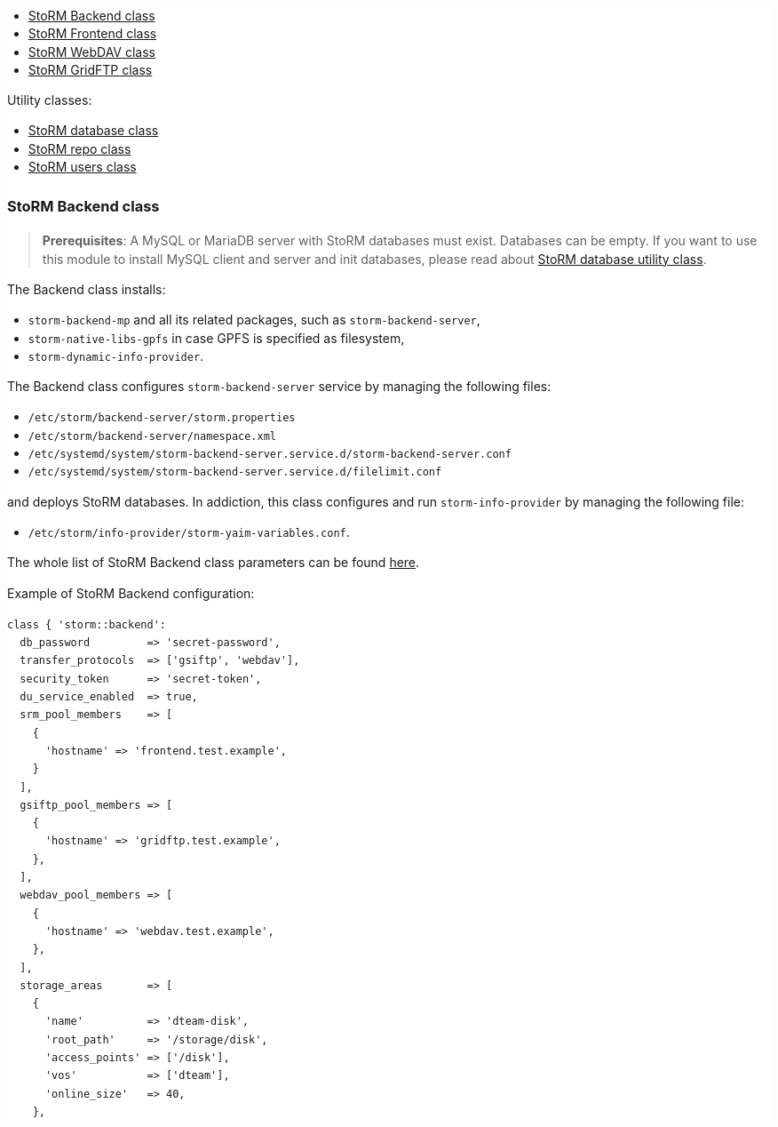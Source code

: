 * [StoRM Backend class](#storm-backend-class)
* [StoRM Frontend class](#storm-frontend-class)
* [StoRM WebDAV class](#storm-webdav-class)
* [StoRM GridFTP class](#storm-gridftp-class)

Utility classes:

* [StoRM database class](#storm-database-class)
* [StoRM repo class](#storm-repo-class)
* [StoRM users class](#storm-users-class)

### StoRM Backend class

> **Prerequisites**: A MySQL or MariaDB server with StoRM databases must exist. Databases can be empty. If you want to use this module to install MySQL client and server and init databases, please read about [StoRM database utility class](#storm-database-class).

The Backend class installs:

- `storm-backend-mp` and all its related packages, such as `storm-backend-server`,
- `storm-native-libs-gpfs` in case GPFS is specified as filesystem,
- `storm-dynamic-info-provider`.

The Backend class configures `storm-backend-server` service by managing the following files:

- `/etc/storm/backend-server/storm.properties`
- `/etc/storm/backend-server/namespace.xml`
- `/etc/systemd/system/storm-backend-server.service.d/storm-backend-server.conf`
- `/etc/systemd/system/storm-backend-server.service.d/filelimit.conf`

and deploys StoRM databases. In addiction, this class configures and run `storm-info-provider` by managing the following file:

- `/etc/storm/info-provider/storm-yaim-variables.conf`.

The whole list of StoRM Backend class parameters can be found [here](https://italiangrid.github.io/storm-puppet-module/puppet_classes/storm_3A_3Abackend.html).

Example of StoRM Backend configuration:

```Puppet
class { 'storm::backend':
  db_password         => 'secret-password',
  transfer_protocols  => ['gsiftp', 'webdav'],
  security_token      => 'secret-token',
  du_service_enabled  => true,
  srm_pool_members    => [
    {
      'hostname' => 'frontend.test.example',
    }
  ],
  gsiftp_pool_members => [
    {
      'hostname' => 'gridftp.test.example',
    },
  ],
  webdav_pool_members => [
    {
      'hostname' => 'webdav.test.example',
    },
  ],
  storage_areas       => [
    {
      'name'          => 'dteam-disk',
      'root_path'     => '/storage/disk',
      'access_points' => ['/disk'],
      'vos'           => ['dteam'],
      'online_size'   => 40,
    },
```
